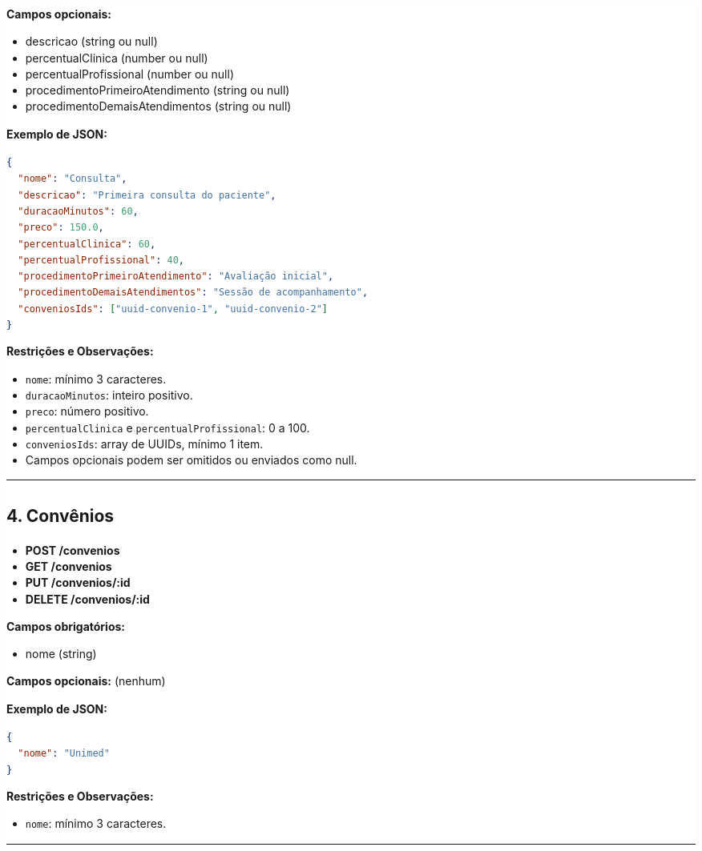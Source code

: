 **Campos opcionais:**
- descricao (string ou null)
- percentualClinica (number ou null)
- percentualProfissional (number ou null)
- procedimentoPrimeiroAtendimento (string ou null)
- procedimentoDemaisAtendimentos (string ou null)

**Exemplo de JSON:**
```json
{
  "nome": "Consulta",
  "descricao": "Primeira consulta do paciente",
  "duracaoMinutos": 60,
  "preco": 150.0,
  "percentualClinica": 60,
  "percentualProfissional": 40,
  "procedimentoPrimeiroAtendimento": "Avaliação inicial",
  "procedimentoDemaisAtendimentos": "Sessão de acompanhamento",
  "conveniosIds": ["uuid-convenio-1", "uuid-convenio-2"]
}
```

**Restrições e Observações:**
- `nome`: mínimo 3 caracteres.
- `duracaoMinutos`: inteiro positivo.
- `preco`: número positivo.
- `percentualClinica` e `percentualProfissional`: 0 a 100.
- `conveniosIds`: array de UUIDs, mínimo 1 item.
- Campos opcionais podem ser omitidos ou enviados como null.

---

## 4. Convênios
- **POST /convenios**
- **GET /convenios**
- **PUT /convenios/:id**
- **DELETE /convenios/:id**

**Campos obrigatórios:**
- nome (string)

**Campos opcionais:**
(nenhum)

**Exemplo de JSON:**
```json
{
  "nome": "Unimed"
}
```

**Restrições e Observações:**
- `nome`: mínimo 3 caracteres.

---
